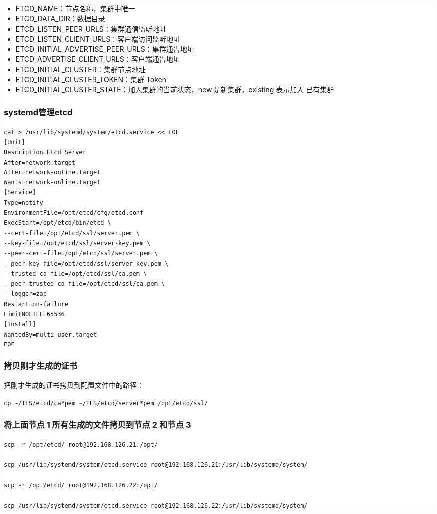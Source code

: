 - ETCD_NAME：节点名称，集群中唯一
- ETCD_DATA_DIR：数据目录
- ETCD_LISTEN_PEER_URLS：集群通信监听地址
- ETCD_LISTEN_CLIENT_URLS：客户端访问监听地址
- ETCD_INITIAL_ADVERTISE_PEER_URLS：集群通告地址
- ETCD_ADVERTISE_CLIENT_URLS：客户端通告地址
- ETCD_INITIAL_CLUSTER：集群节点地址
- ETCD_INITIAL_CLUSTER_TOKEN：集群 Token
- ETCD_INITIAL_CLUSTER_STATE：加入集群的当前状态，new 是新集群，existing 表示加入 已有集群

### systemd管理etcd 

~~~shell
cat > /usr/lib/systemd/system/etcd.service << EOF
[Unit]
Description=Etcd Server
After=network.target
After=network-online.target
Wants=network-online.target
[Service]
Type=notify
EnvironmentFile=/opt/etcd/cfg/etcd.conf
ExecStart=/opt/etcd/bin/etcd \
--cert-file=/opt/etcd/ssl/server.pem \
--key-file=/opt/etcd/ssl/server-key.pem \
--peer-cert-file=/opt/etcd/ssl/server.pem \
--peer-key-file=/opt/etcd/ssl/server-key.pem \
--trusted-ca-file=/opt/etcd/ssl/ca.pem \
--peer-trusted-ca-file=/opt/etcd/ssl/ca.pem \
--logger=zap
Restart=on-failure
LimitNOFILE=65536
[Install]
WantedBy=multi-user.target
EOF
~~~

### 拷贝刚才生成的证书

把刚才生成的证书拷贝到配置文件中的路径：

~~~shell
cp ~/TLS/etcd/ca*pem ~/TLS/etcd/server*pem /opt/etcd/ssl/
~~~

### 将上面节点 1 所有生成的文件拷贝到节点 2 和节点 3

~~~shell
scp -r /opt/etcd/ root@192.168.126.21:/opt/

scp /usr/lib/systemd/system/etcd.service root@192.168.126.21:/usr/lib/systemd/system/

scp -r /opt/etcd/ root@192.168.126.22:/opt/

scp /usr/lib/systemd/system/etcd.service root@192.168.126.22:/usr/lib/systemd/system/
~~~
